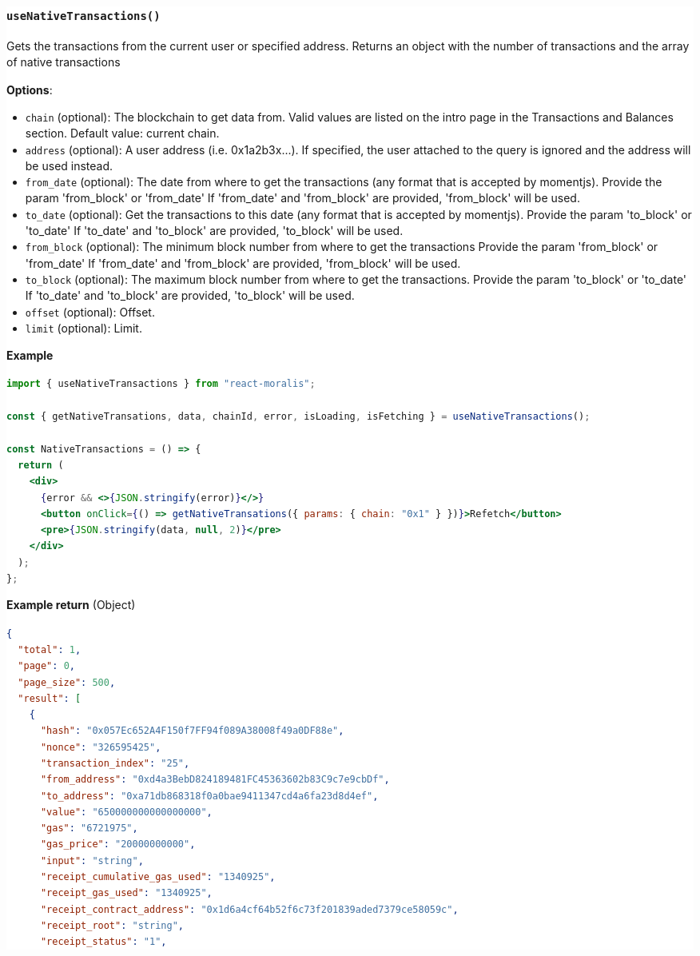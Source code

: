 
### `useNativeTransactions()` 

Gets the transactions from the current user or specified address. Returns an object with the number of transactions  and the array of native transactions 

**Options**:
- `chain` (optional): The blockchain to get data from. Valid values are listed on the intro page in the Transactions and Balances section. Default value: current chain.
- `address` (optional): A user address (i.e. 0x1a2b3x...). If specified, the user attached to the query is ignored and the address will be used instead.
- `from_date` (optional): The date from where to get the transactions (any format that is accepted by momentjs). Provide the param 'from_block' or 'from_date' If 'from_date' and 'from_block' are provided, 'from_block' will be used.
- `to_date` (optional):  Get the transactions to this date (any format that is accepted by momentjs). Provide the param 'to_block' or 'to_date' If 'to_date' and 'to_block' are provided, 'to_block' will be used.
- `from_block` (optional): The minimum block number from where to get the transactions Provide the param 'from_block' or 'from_date' If 'from_date' and 'from_block' are provided, 'from_block' will be used.
- `to_block` (optional): The maximum block number from where to get the transactions. Provide the param 'to_block' or 'to_date' If 'to_date' and 'to_block' are provided, 'to_block' will be used.
- `offset` (optional): Offset.
- `limit` (optional): Limit.

**Example**
```jsx
import { useNativeTransactions } from "react-moralis";

const { getNativeTransations, data, chainId, error, isLoading, isFetching } = useNativeTransactions();

const NativeTransactions = () => {
  return (
    <div>
      {error && <>{JSON.stringify(error)}</>}
      <button onClick={() => getNativeTransations({ params: { chain: "0x1" } })}>Refetch</button>
      <pre>{JSON.stringify(data, null, 2)}</pre>
    </div>
  );
};

```

**Example return** (Object)
```json
{
  "total": 1,
  "page": 0,
  "page_size": 500,
  "result": [
    {
      "hash": "0x057Ec652A4F150f7FF94f089A38008f49a0DF88e",
      "nonce": "326595425",
      "transaction_index": "25",
      "from_address": "0xd4a3BebD824189481FC45363602b83C9c7e9cbDf",
      "to_address": "0xa71db868318f0a0bae9411347cd4a6fa23d8d4ef",
      "value": "650000000000000000",
      "gas": "6721975",
      "gas_price": "20000000000",
      "input": "string",
      "receipt_cumulative_gas_used": "1340925",
      "receipt_gas_used": "1340925",
      "receipt_contract_address": "0x1d6a4cf64b52f6c73f201839aded7379ce58059c",
      "receipt_root": "string",
      "receipt_status": "1",
```